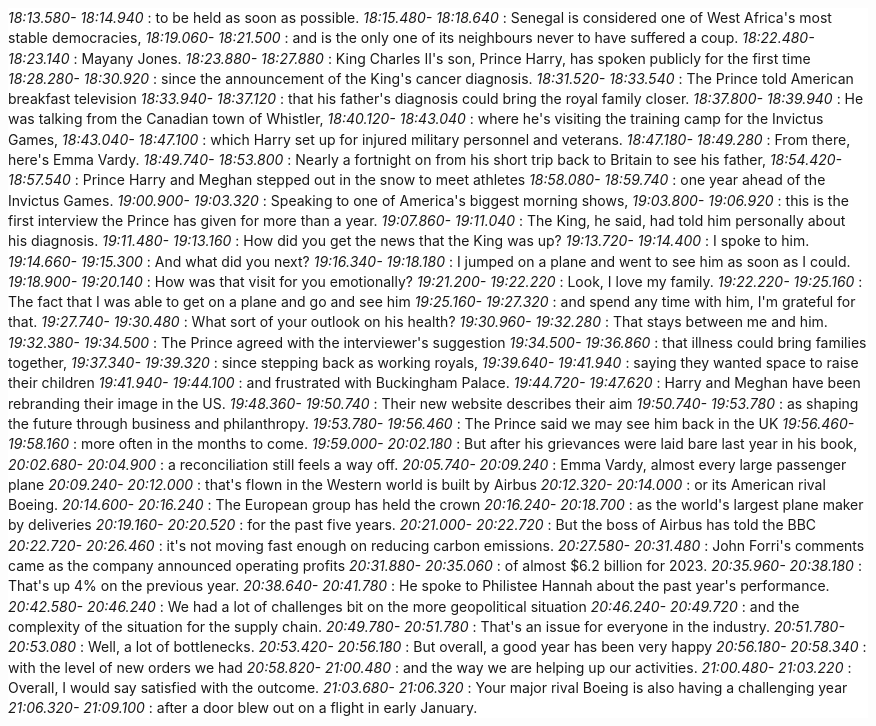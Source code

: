 *18:13.580- 18:14.940* :  to be held as soon as possible.
*18:15.480- 18:18.640* :  Senegal is considered one of West Africa's most stable democracies,
*18:19.060- 18:21.500* :  and is the only one of its neighbours never to have suffered a coup.
*18:22.480- 18:23.140* :  Mayany Jones.
*18:23.880- 18:27.880* :  King Charles II's son, Prince Harry, has spoken publicly for the first time
*18:28.280- 18:30.920* :  since the announcement of the King's cancer diagnosis.
*18:31.520- 18:33.540* :  The Prince told American breakfast television
*18:33.940- 18:37.120* :  that his father's diagnosis could bring the royal family closer.
*18:37.800- 18:39.940* :  He was talking from the Canadian town of Whistler,
*18:40.120- 18:43.040* :  where he's visiting the training camp for the Invictus Games,
*18:43.040- 18:47.100* :  which Harry set up for injured military personnel and veterans.
*18:47.180- 18:49.280* :  From there, here's Emma Vardy.
*18:49.740- 18:53.800* :  Nearly a fortnight on from his short trip back to Britain to see his father,
*18:54.420- 18:57.540* :  Prince Harry and Meghan stepped out in the snow to meet athletes
*18:58.080- 18:59.740* :  one year ahead of the Invictus Games.
*19:00.900- 19:03.320* :  Speaking to one of America's biggest morning shows,
*19:03.800- 19:06.920* :  this is the first interview the Prince has given for more than a year.
*19:07.860- 19:11.040* :  The King, he said, had told him personally about his diagnosis.
*19:11.480- 19:13.160* :  How did you get the news that the King was up?
*19:13.720- 19:14.400* :  I spoke to him.
*19:14.660- 19:15.300* :  And what did you next?
*19:16.340- 19:18.180* :  I jumped on a plane and went to see him as soon as I could.
*19:18.900- 19:20.140* :  How was that visit for you emotionally?
*19:21.200- 19:22.220* :  Look, I love my family.
*19:22.220- 19:25.160* :  The fact that I was able to get on a plane and go and see him
*19:25.160- 19:27.320* :  and spend any time with him, I'm grateful for that.
*19:27.740- 19:30.480* :  What sort of your outlook on his health?
*19:30.960- 19:32.280* :  That stays between me and him.
*19:32.380- 19:34.500* :  The Prince agreed with the interviewer's suggestion
*19:34.500- 19:36.860* :  that illness could bring families together,
*19:37.340- 19:39.320* :  since stepping back as working royals,
*19:39.640- 19:41.940* :  saying they wanted space to raise their children
*19:41.940- 19:44.100* :  and frustrated with Buckingham Palace.
*19:44.720- 19:47.620* :  Harry and Meghan have been rebranding their image in the US.
*19:48.360- 19:50.740* :  Their new website describes their aim
*19:50.740- 19:53.780* :  as shaping the future through business and philanthropy.
*19:53.780- 19:56.460* :  The Prince said we may see him back in the UK
*19:56.460- 19:58.160* :  more often in the months to come.
*19:59.000- 20:02.180* :  But after his grievances were laid bare last year in his book,
*20:02.680- 20:04.900* :  a reconciliation still feels a way off.
*20:05.740- 20:09.240* :  Emma Vardy, almost every large passenger plane
*20:09.240- 20:12.000* :  that's flown in the Western world is built by Airbus
*20:12.320- 20:14.000* :  or its American rival Boeing.
*20:14.600- 20:16.240* :  The European group has held the crown
*20:16.240- 20:18.700* :  as the world's largest plane maker by deliveries
*20:19.160- 20:20.520* :  for the past five years.
*20:21.000- 20:22.720* :  But the boss of Airbus has told the BBC
*20:22.720- 20:26.460* :  it's not moving fast enough on reducing carbon emissions.
*20:27.580- 20:31.480* :  John Forri's comments came as the company announced operating profits
*20:31.880- 20:35.060* :  of almost $6.2 billion for 2023.
*20:35.960- 20:38.180* :  That's up 4% on the previous year.
*20:38.640- 20:41.780* :  He spoke to Philistee Hannah about the past year's performance.
*20:42.580- 20:46.240* :  We had a lot of challenges bit on the more geopolitical situation
*20:46.240- 20:49.720* :  and the complexity of the situation for the supply chain.
*20:49.780- 20:51.780* :  That's an issue for everyone in the industry.
*20:51.780- 20:53.080* :  Well, a lot of bottlenecks.
*20:53.420- 20:56.180* :  But overall, a good year has been very happy
*20:56.180- 20:58.340* :  with the level of new orders we had
*20:58.820- 21:00.480* :  and the way we are helping up our activities.
*21:00.480- 21:03.220* :  Overall, I would say satisfied with the outcome.
*21:03.680- 21:06.320* :  Your major rival Boeing is also having a challenging year
*21:06.320- 21:09.100* :  after a door blew out on a flight in early January.